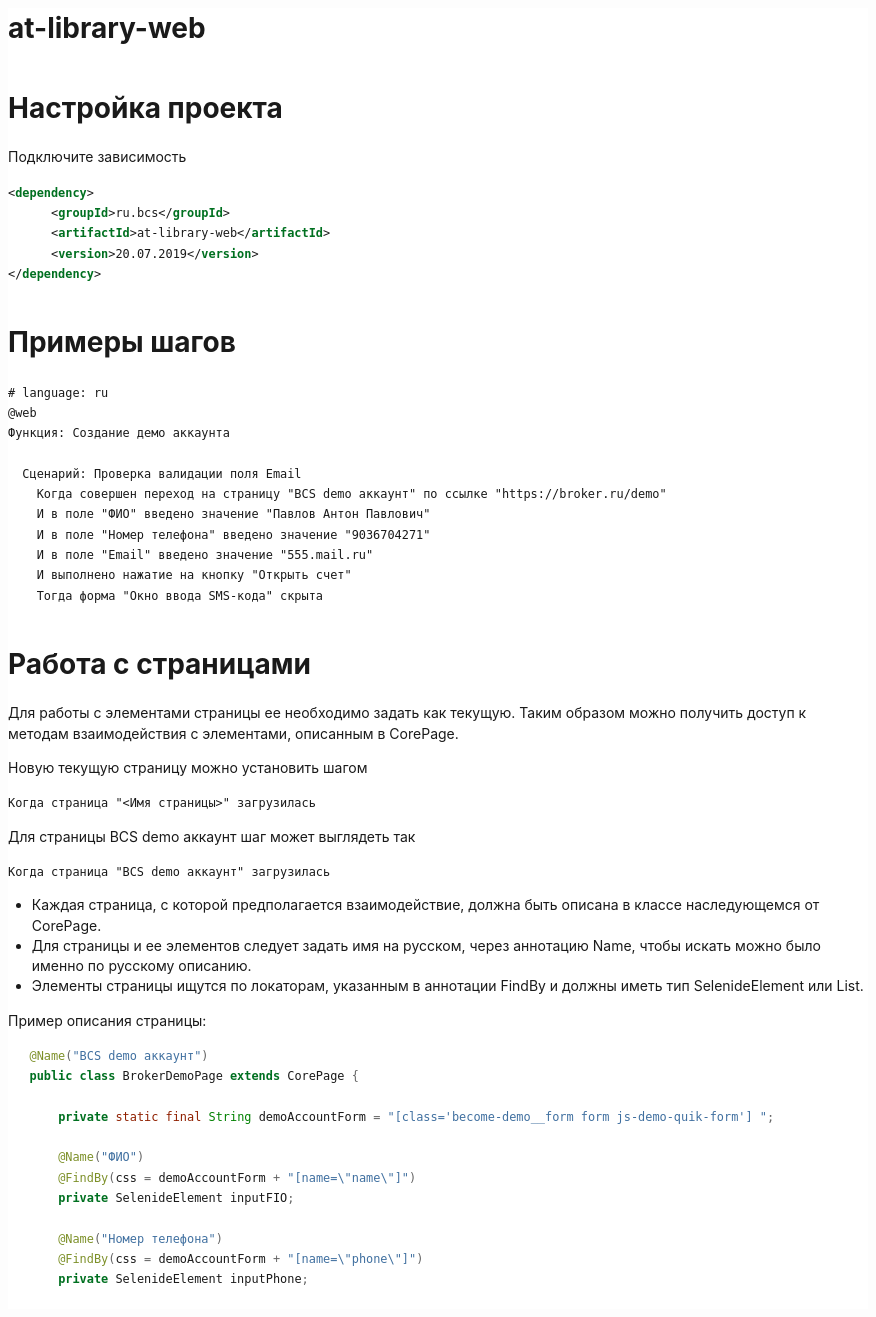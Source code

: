 at-library-web
=========================

Настройка проекта
====================
Подключите зависимость
```xml
<dependency>
      <groupId>ru.bcs</groupId>
      <artifactId>at-library-web</artifactId>
      <version>20.07.2019</version>
</dependency>
```

Примеры шагов
=======================
```gherkin
# language: ru
@web
Функция: Создание демо аккаунта

  Сценарий: Проверка валидации поля Email
    Когда совершен переход на страницу "BCS demo аккаунт" по ссылке "https://broker.ru/demo"
    И в поле "ФИО" введено значение "Павлов Антон Павлович"
    И в поле "Номер телефона" введено значение "9036704271"
    И в поле "Email" введено значение "555.mail.ru"
    И выполнено нажатие на кнопку "Открыть счет"
    Тогда форма "Окно ввода SMS-кода" скрыта
```

Работа с страницами
====================
Для работы с элементами страницы ее необходимо задать как текущую.
Таким образом можно получить доступ к методам взаимодействия с элементами, описанным в CorePage.

Новую текущую страницу можно установить шагом
```gherkin
Когда страница "<Имя страницы>" загрузилась
```

Для страницы BCS demo аккаунт шаг может выглядеть так
```gherkin
Когда страница "BCS demo аккаунт" загрузилась
```

- Каждая страница, с которой предполагается взаимодействие, должна быть описана в классе наследующемся от CorePage.
- Для страницы и ее элементов следует задать имя на русском, через аннотацию Name, чтобы искать можно было именно по русскому описанию.
- Элементы страницы ищутся по локаторам, указанным в аннотации FindBy и должны иметь тип SelenideElement или List<SelenideElement>.

Пример описания страницы:
```java
   @Name("BCS demo аккаунт")
   public class BrokerDemoPage extends CorePage {
   
       private static final String demoAccountForm = "[class='become-demo__form form js-demo-quik-form'] ";
   
       @Name("ФИО")
       @FindBy(css = demoAccountForm + "[name=\"name\"]")
       private SelenideElement inputFIO;
   
       @Name("Номер телефона")
       @FindBy(css = demoAccountForm + "[name=\"phone\"]")
       private SelenideElement inputPhone;
   
```